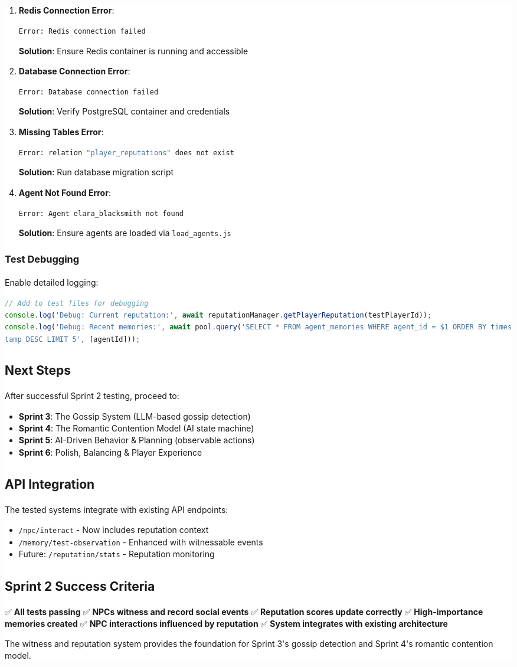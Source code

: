 1. **Redis Connection Error**:
   ```bash
   Error: Redis connection failed
   ```
   **Solution**: Ensure Redis container is running and accessible

2. **Database Connection Error**:
   ```bash
   Error: Database connection failed
   ```
   **Solution**: Verify PostgreSQL container and credentials

3. **Missing Tables Error**:
   ```bash
   Error: relation "player_reputations" does not exist
   ```
   **Solution**: Run database migration script

4. **Agent Not Found Error**:
   ```bash
   Error: Agent elara_blacksmith not found
   ```
   **Solution**: Ensure agents are loaded via `load_agents.js`

### Test Debugging

Enable detailed logging:
```javascript
// Add to test files for debugging
console.log('Debug: Current reputation:', await reputationManager.getPlayerReputation(testPlayerId));
console.log('Debug: Recent memories:', await pool.query('SELECT * FROM agent_memories WHERE agent_id = $1 ORDER BY timestamp DESC LIMIT 5', [agentId]));
```

## Next Steps

After successful Sprint 2 testing, proceed to:
- **Sprint 3**: The Gossip System (LLM-based gossip detection)
- **Sprint 4**: The Romantic Contention Model (AI state machine)
- **Sprint 5**: AI-Driven Behavior & Planning (observable actions)
- **Sprint 6**: Polish, Balancing & Player Experience

## API Integration

The tested systems integrate with existing API endpoints:
- `/npc/interact` - Now includes reputation context
- `/memory/test-observation` - Enhanced with witnessable events
- Future: `/reputation/stats` - Reputation monitoring

## Sprint 2 Success Criteria

✅ **All tests passing**
✅ **NPCs witness and record social events**
✅ **Reputation scores update correctly**
✅ **High-importance memories created**
✅ **NPC interactions influenced by reputation**
✅ **System integrates with existing architecture**

The witness and reputation system provides the foundation for Sprint 3's gossip detection and Sprint 4's romantic contention model. 